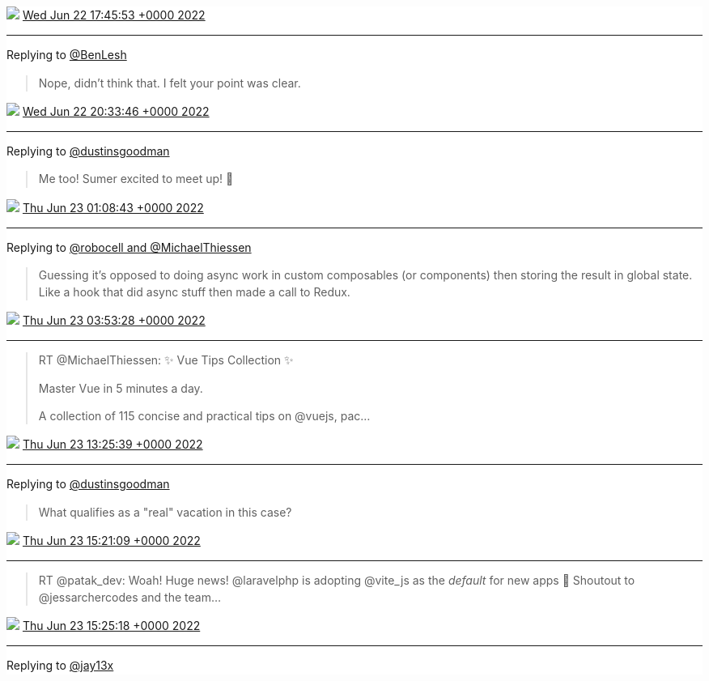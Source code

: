 <img src="/media/tweet.ico" width="12" /> [Wed Jun 22 17:45:53 +0000 2022](https://twitter.com/lindsaykwardell/status/1539665996746698752)

----

Replying to [@BenLesh](https://twitter.com/BenLesh/status/1539698576124682241)

> Nope, didn’t think that. I felt your point was clear.

<img src="/media/tweet.ico" width="12" /> [Wed Jun 22 20:33:46 +0000 2022](https://twitter.com/lindsaykwardell/status/1539708245429800961)

----

Replying to [@dustinsgoodman](https://twitter.com/dustinsgoodman/status/1539768495000403968)

> Me too! Sumer excited to meet up! 🎉

<img src="/media/tweet.ico" width="12" /> [Thu Jun 23 01:08:43 +0000 2022](https://twitter.com/lindsaykwardell/status/1539777438770638849)

----

Replying to [@robocell and @MichaelThiessen](https://twitter.com/robocell/status/1539799660201648128)

> Guessing it’s opposed to doing async work in custom composables (or components) then storing the result in global state. Like a hook that did async stuff then made a call to Redux.

<img src="/media/tweet.ico" width="12" /> [Thu Jun 23 03:53:28 +0000 2022](https://twitter.com/lindsaykwardell/status/1539818900279308288)

----

> RT @MichaelThiessen: ✨ Vue Tips Collection ✨
> 
> Master Vue in 5 minutes a day.
> 
> A collection of 115 concise and practical tips on @vuejs, pac…

<img src="/media/tweet.ico" width="12" /> [Thu Jun 23 13:25:39 +0000 2022](https://twitter.com/lindsaykwardell/status/1539962892572696578)

----

Replying to [@dustinsgoodman](https://twitter.com/dustinsgoodman/status/1539976177044967429)

> What qualifies as a "real" vacation in this case?

<img src="/media/tweet.ico" width="12" /> [Thu Jun 23 15:21:09 +0000 2022](https://twitter.com/lindsaykwardell/status/1539991961523826688)

----

> RT @patak_dev: Woah! Huge news! @laravelphp is adopting @vite_js as the *default* for new apps 🤯
> Shoutout to @jessarchercodes and the team…

<img src="/media/tweet.ico" width="12" /> [Thu Jun 23 15:25:18 +0000 2022](https://twitter.com/lindsaykwardell/status/1539993002327818242)

----

Replying to [@jay13x](https://twitter.com/jay13x/status/1539980248741191688)

